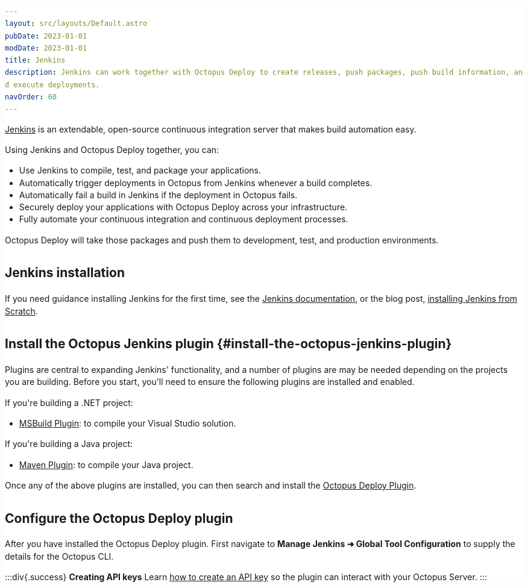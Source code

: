 ```yaml
---
layout: src/layouts/Default.astro
pubDate: 2023-01-01
modDate: 2023-01-01
title: Jenkins
description: Jenkins can work together with Octopus Deploy to create releases, push packages, push build information, and execute deployments.
navOrder: 60
---
```


[Jenkins](https://www.jenkins.io/) is an extendable, open-source continuous integration server that makes build automation easy.

Using Jenkins and Octopus Deploy together, you can:

- Use Jenkins to compile, test, and package your applications.
- Automatically trigger deployments in Octopus from Jenkins whenever a build completes.
- Automatically fail a build in Jenkins if the deployment in Octopus fails.
- Securely deploy your applications with Octopus Deploy across your infrastructure.
- Fully automate your continuous integration and continuous deployment processes.

Octopus Deploy will take those packages and push them to development, test, and production environments.

## Jenkins installation

If you need guidance installing Jenkins for the first time, see the [Jenkins documentation](https://www.jenkins.io/doc/book/installing/), or the blog post, [installing Jenkins from Scratch](https://octopus.com/blog/installing-jenkins-from-scratch).

## Install the Octopus Jenkins plugin {#install-the-octopus-jenkins-plugin}

Plugins are central to expanding Jenkins' functionality, and a number of plugins are may be needed depending on the projects you are building. Before you start, you'll need to ensure the following plugins are installed and enabled.

If you're building a .NET project:
- [MSBuild Plugin](https://plugins.jenkins.io/msbuild/): to compile your Visual Studio solution.

If you're building a Java project:
- [Maven Plugin](https://plugins.jenkins.io/maven-plugin/): to compile your Java project.

Once any of the above plugins are installed, you can then search and install the [Octopus Deploy Plugin](https://plugins.jenkins.io/octopusdeploy/).

## Configure the Octopus Deploy plugin

After you have installed the Octopus Deploy plugin. First navigate to **Manage Jenkins ➜ Global Tool Configuration** to supply the details for the Octopus CLI.

:::div{.success}
**Creating API keys**
Learn [how to create an API key](/docs/octopus-rest-api/how-to-create-an-api-key) so the plugin can interact with your Octopus Server.
:::
